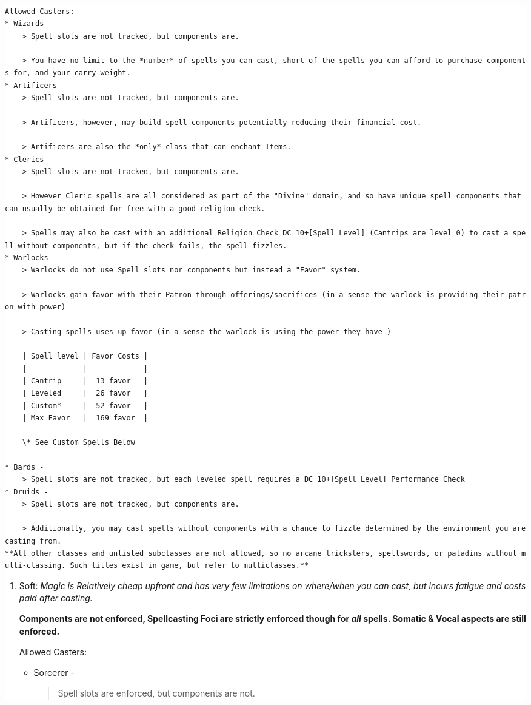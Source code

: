     Allowed Casters:
    * Wizards - 
        > Spell slots are not tracked, but components are. 
        
        > You have no limit to the *number* of spells you can cast, short of the spells you can afford to purchase components for, and your carry-weight.
    * Artificers - 
        > Spell slots are not tracked, but components are. 

        > Artificers, however, may build spell components potentially reducing their financial cost. 
        
        > Artificers are also the *only* class that can enchant Items.
    * Clerics - 
        > Spell slots are not tracked, but components are. 

        > However Cleric spells are all considered as part of the "Divine" domain, and so have unique spell components that can usually be obtained for free with a good religion check. 
        
        > Spells may also be cast with an additional Religion Check DC 10+[Spell Level] (Cantrips are level 0) to cast a spell without components, but if the check fails, the spell fizzles.
    * Warlocks - 
        > Warlocks do not use Spell slots nor components but instead a "Favor" system. 
        
        > Warlocks gain favor with their Patron through offerings/sacrifices (in a sense the warlock is providing their patron with power)
        
        > Casting spells uses up favor (in a sense the warlock is using the power they have )

        | Spell level | Favor Costs | 
        |-------------|-------------|
        | Cantrip     |  13 favor   |
        | Leveled     |  26 favor   |
        | Custom*     |  52 favor   |
        | Max Favor   |  169 favor  |
        
        \* See Custom Spells Below

    * Bards - 
        > Spell slots are not tracked, but each leveled spell requires a DC 10+[Spell Level] Performance Check 
    * Druids - 
        > Spell slots are not tracked, but components are. 
        
        > Additionally, you may cast spells without components with a chance to fizzle determined by the environment you are casting from. 
    **All other classes and unlisted subclasses are not allowed, so no arcane tricksters, spellswords, or paladins without multi-classing. Such titles exist in game, but refer to multiclasses.**

1. Soft: *Magic is Relatively cheap upfront and has very few limitations on where/when you can cast, but incurs fatigue and costs paid after casting.*
    
    **Components are not enforced, Spellcasting Foci are strictly enforced though for *all* spells. Somatic & Vocal aspects are still enforced.**
    
    Allowed Casters:
    * Sorcerer - 
        > Spell slots are enforced, but components are not. 
        